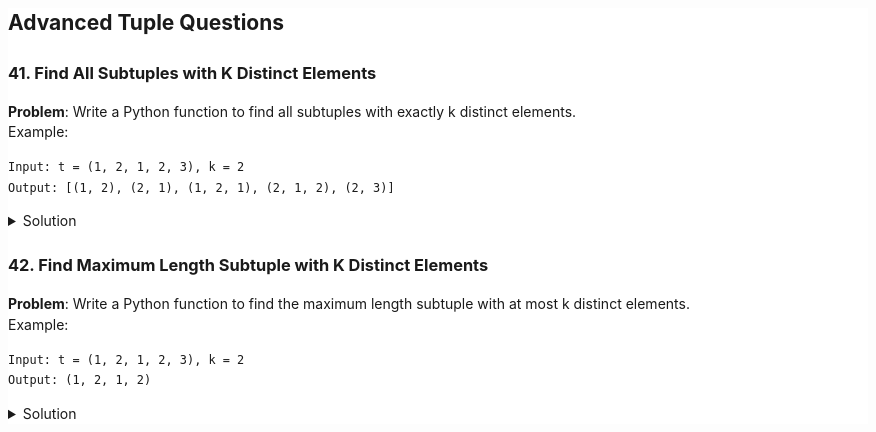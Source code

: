 </details>

## Advanced Tuple Questions

### 41. Find All Subtuples with K Distinct Elements
**Problem**: Write a Python function to find all subtuples with exactly k distinct elements.  
Example:  
```
Input: t = (1, 2, 1, 2, 3), k = 2  
Output: [(1, 2), (2, 1), (1, 2, 1), (2, 1, 2), (2, 3)]
```
<details><summary>Solution</summary></details>

### 42. Find Maximum Length Subtuple with K Distinct Elements
**Problem**: Write a Python function to find the maximum length subtuple with at most k distinct elements.  
Example:  
```
Input: t = (1, 2, 1, 2, 3), k = 2  
Output: (1, 2, 1, 2)
```
<details>
<summary>Solution</summary>

```python
from collections import Counter
def max_len_subtuple_k_distinct(t, k):
    freq = Counter()
    left = 0
    max_len = 0
    result = None
    for right in range(len(t)):
        freq[t[right]] += 1
        while len(freq) > k:
            freq[t[left]] -= 1
            if freq[t[left]] == 0:
                del freq[t[left]]
            left += 1
        curr_len = right - left + 1
        if curr_len > max_len:
            max_len = curr_len
            result = t[left:right + 1]
    return result
```
